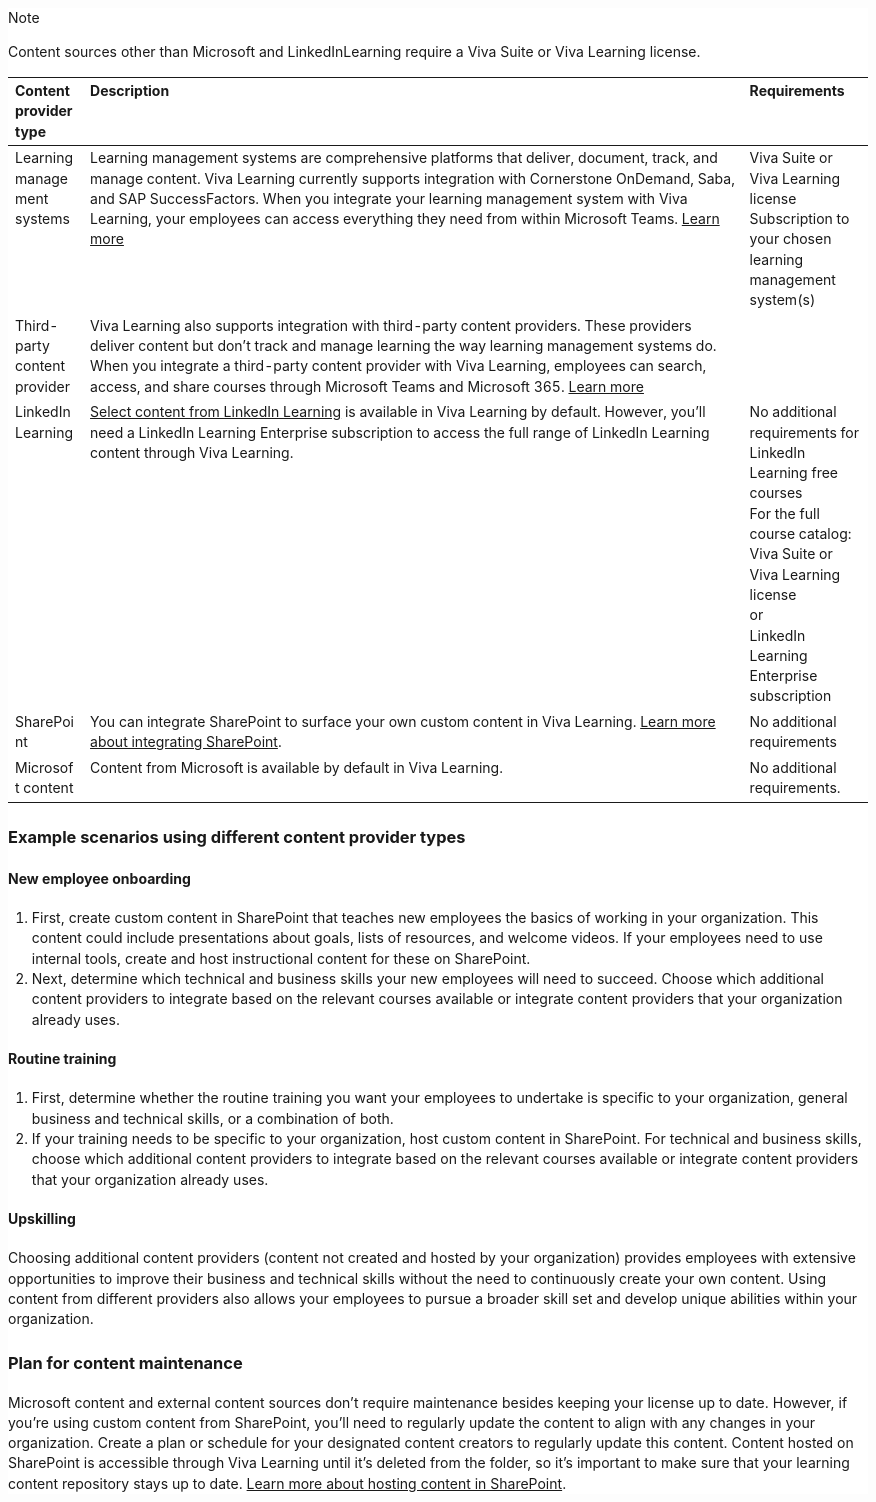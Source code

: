 > [!NOTE]
> Content sources other than Microsoft and LinkedInLearning require a Viva Suite or Viva Learning license.

|Content provider type |Description |Requirements |
|:-------------------|:-------------|:-------------|
|Learning management systems |Learning management systems are comprehensive platforms that deliver, document, track, and manage content. Viva Learning currently supports integration with Cornerstone OnDemand, Saba, and SAP SuccessFactors. When you integrate your learning management system with Viva Learning, your employees can access everything they need from within Microsoft Teams. [Learn more](../learning/configure-lms.md) |Viva Suite or Viva Learning license <br> Subscription to your chosen learning management system(s) |
|Third-party content provider |Viva Learning also supports integration with third-party content providers. These providers deliver content but don’t track and manage learning the way learning management systems do. When you integrate a third-party content provider with Viva Learning, employees can search, access, and share courses through Microsoft Teams and Microsoft 365. [Learn more](../learning/configure-other-content-sources.md) |
|LinkedIn Learning |[Select content from LinkedIn Learning](../learning/linkedin-learning-free-courses.md) is available in Viva Learning by default. However, you’ll need a LinkedIn Learning Enterprise subscription to access the full range of LinkedIn Learning content through Viva Learning. |No additional requirements for LinkedIn Learning free courses <br> For the full course catalog: <br> Viva Suite or Viva Learning license <br> or <br> LinkedIn Learning Enterprise subscription |
|SharePoint |You can integrate SharePoint to surface your own custom content in Viva Learning. [Learn more about integrating SharePoint](../learning/configure-sharepoint-content-source.md). |No additional requirements |
|Microsoft content |Content from Microsoft is available by default in Viva Learning. |No additional requirements. |

### Example scenarios using different content provider types

#### New employee onboarding

1. First, create custom content in SharePoint that teaches new employees the basics of working in your organization. This content could include presentations about goals, lists of resources, and welcome videos. If your employees need to use internal tools, create and host instructional content for these on SharePoint.
2. Next, determine which technical and business skills your new employees will need to succeed. Choose which additional content providers to integrate based on the relevant courses available or integrate content providers that your organization already uses.

#### Routine training

1. First, determine whether the routine training you want your employees to undertake is specific to your organization, general business and technical skills, or a combination of both.
2. If your training needs to be specific to your organization, host custom content in SharePoint. For technical and business skills, choose which additional content providers to integrate based on the relevant courses available or integrate content providers that your organization already uses.

#### Upskilling

Choosing additional content providers (content not created and hosted by your organization) provides employees with extensive opportunities to improve their business and technical skills without the need to continuously create your own content. Using content from different providers also allows your employees to pursue a broader skill set and develop unique abilities within your organization.

### Plan for content maintenance

Microsoft content and external content sources don’t require maintenance besides keeping your license up to date. However, if you’re using custom content from SharePoint, you’ll need to regularly update the content to align with any changes in your organization. Create a plan or schedule for your designated content creators to regularly update this content. Content hosted on SharePoint is accessible through Viva Learning until it’s deleted from the folder, so it’s important to make sure that your learning content repository stays up to date. [Learn more about hosting content in SharePoint](../learning/configure-sharepoint-content-source.md).
